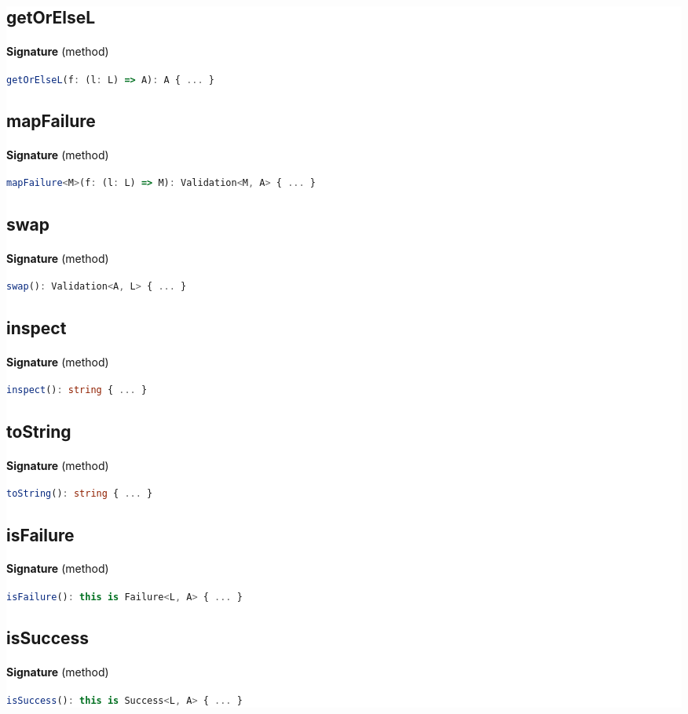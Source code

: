## getOrElseL

**Signature** (method)

```ts
getOrElseL(f: (l: L) => A): A { ... }
```

## mapFailure

**Signature** (method)

```ts
mapFailure<M>(f: (l: L) => M): Validation<M, A> { ... }
```

## swap

**Signature** (method)

```ts
swap(): Validation<A, L> { ... }
```

## inspect

**Signature** (method)

```ts
inspect(): string { ... }
```

## toString

**Signature** (method)

```ts
toString(): string { ... }
```

## isFailure

**Signature** (method)

```ts
isFailure(): this is Failure<L, A> { ... }
```

## isSuccess

**Signature** (method)

```ts
isSuccess(): this is Success<L, A> { ... }
```
